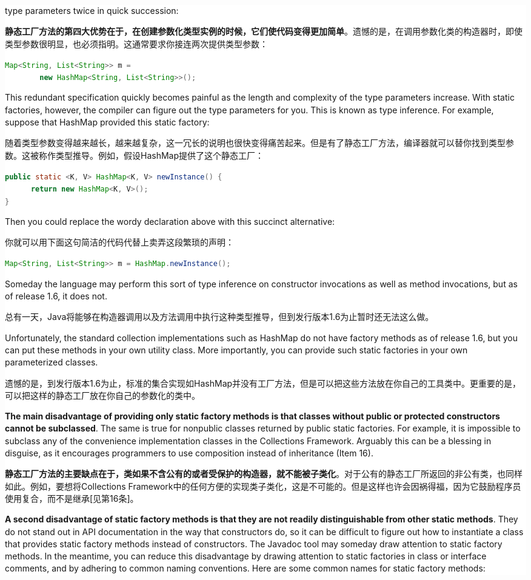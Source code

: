 type parameters twice in quick succession:

**静态工厂方法的第四大优势在于，在创建参数化类型实例的时候，它们使代码变得更加简单**。遗憾的是，在调用参数化类的构造器时，即使类型参数很明显，也必须指明。这通常要求你接连两次提供类型参数：

```java
Map<String, List<String>> m =
        new HashMap<String, List<String>>();
```
This redundant specification quickly becomes painful as the length and complexity
of the type parameters increase. With static factories, however, the compiler
can figure out the type parameters for you. This is known as type inference. For
example, suppose that HashMap provided this static factory:

随着类型参数变得越来越长，越来越复杂，这一冗长的说明也很快变得痛苦起来。但是有了静态工厂方法，编译器就可以替你找到类型参数。这被称作类型推导。例如，假设HashMap提供了这个静态工厂：

```java
public static <K, V> HashMap<K, V> newInstance() {
      return new HashMap<K, V>();
}
```

Then you could replace the wordy declaration above with this succinct alternative:

你就可以用下面这句简洁的代码代替上卖弄这段繁琐的声明：

```java
Map<String, List<String>> m = HashMap.newInstance();
```

Someday the language may perform this sort of type inference on constructor
invocations as well as method invocations, but as of release 1.6, it does not.

总有一天，Java将能够在构造器调用以及方法调用中执行这种类型推导，但到发行版本1.6为止暂时还无法这么做。

Unfortunately, the standard collection implementations such as HashMap do
not have factory methods as of release 1.6, but you can put these methods in your
own utility class. More importantly, you can provide such static factories in your
own parameterized classes.

遗憾的是，到发行版本1.6为止，标准的集合实现如HashMap并没有工厂方法，但是可以把这些方法放在你自己的工具类中。更重要的是，可以把这样的静态工厂放在你自己的参数化的类中。

**The main disadvantage of providing only static factory methods is that
classes without public or protected constructors cannot be subclassed**. The
same is true for nonpublic classes returned by public static factories. For example,
it is impossible to subclass any of the convenience implementation classes in the
Collections Framework. Arguably this can be a blessing in disguise, as it encourages
programmers to use composition instead of inheritance (Item 16).

**静态工厂方法的主要缺点在于，类如果不含公有的或者受保护的构造器，就不能被子类化**。对于公有的静态工厂所返回的非公有类，也同样如此。例如，要想将Collections Framework中的任何方便的实现类子类化，这是不可能的。但是这样也许会因祸得福，因为它鼓励程序员使用复合，而不是继承[见第16条]。

**A second disadvantage of static factory methods is that they are not
readily distinguishable from other static methods**. They do not stand out in API
documentation in the way that constructors do, so it can be difficult to figure out
how to instantiate a class that provides static factory methods instead of constructors.
The Javadoc tool may someday draw attention to static factory methods. In
the meantime, you can reduce this disadvantage by drawing attention to static factories
in class or interface comments, and by adhering to common naming conventions.
Here are some common names for static factory methods:
